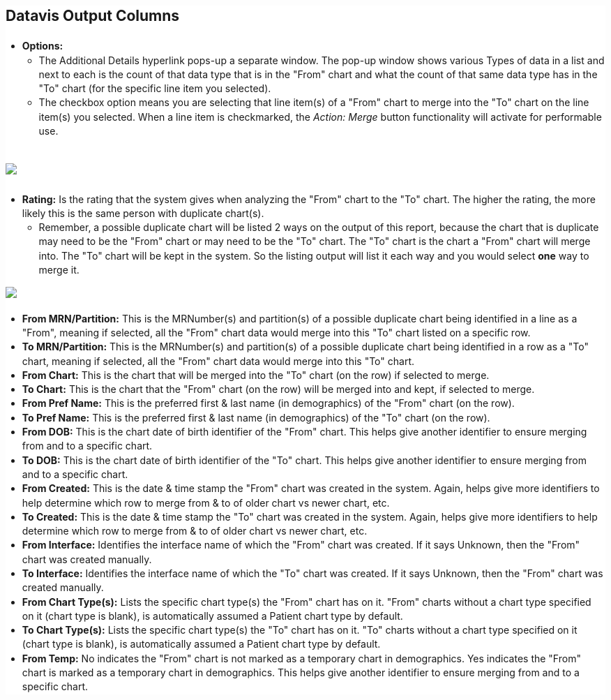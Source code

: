 ## Datavis Output Columns

* <strong>Options: </strong>
    * The Additional Details hyperlink pops-up a separate window. The pop-up window shows various Types of data in a list and next to each is the count of that data type that is  in the "From" chart and what the count of that same data type has  in the "To" chart (for the specific line item you selected).
    * The checkbox option means you are selecting that line item(s) of a "From" chart to merge into the "To" chart on the line item(s) you selected.  When a line item is checkmarked, the <em>Action: Merge</em> button functionality will activate for performable use.

## ![](../duplicate-charts-merge-report.assets/1b4c37b71f206f2964d358c3ab14dcd6.png)

* <strong>Rating:</strong> Is the rating that the system gives when analyzing the "From" chart to the "To" chart.  The higher the rating, the more likely this is the same person with duplicate chart(s).
    * Remember, a possible duplicate chart will be listed 2 ways on the output of this report, because the chart that is duplicate may need to be the "From" chart or may need to be the "To" chart.  The "To" chart is the chart a "From" chart will merge into.  The "To" chart will be kept in the system.  So the listing output will list it each way and you would select <strong>one</strong> way to merge it.

![](../duplicate-charts-merge-report.assets/95914c9291e30d72d23413191897cae1.png)

* <strong>From MRN/Partition:</strong> This is the MRNumber(s) and partition(s) of a possible duplicate chart being identified in a line as a "From", meaning if selected, all the "From" chart data would merge into this "To" chart listed on a specific row.
* <strong>To MRN/Partition:</strong> This is the MRNumber(s) and partition(s) of a possible duplicate chart being identified in a row as a "To" chart, meaning if selected, all the "From" chart data would merge into this "To" chart.
* <strong>From Chart:</strong>  This is the chart that will be merged into the "To" chart (on the row) if selected to merge.
* <strong>To Chart:</strong> This is the chart that the "From" chart (on the row) will be merged into and kept, if selected to merge.
* <strong>From Pref Name:</strong> This is the preferred first & last name (in demographics) of the "From" chart (on the row).
* <strong>To Pref Name:</strong> This is the preferred first & last name (in demographics) of the "To" chart (on the row).
* <strong>From DOB:</strong> This is the chart date of birth identifier of the "From" chart.  This helps give another identifier to ensure merging from and to a specific chart.
* <strong>To DOB:</strong> This is the chart date of birth identifier of the "To" chart.  This helps give another identifier to ensure merging from and to a specific chart.
* <strong>From Created:</strong> This is the date & time stamp the "From" chart was created in the system. Again, helps give more identifiers to help determine which row to merge from & to of older chart vs newer chart, etc.
* <strong>To Created:</strong> This is the date & time stamp the "To" chart was created in the system. Again, helps give more identifiers to help determine which row to merge from & to of older chart vs newer chart, etc.
* <strong>From Interface:</strong> Identifies the interface name of which the "From" chart was created.  If it says Unknown, then the "From" chart was created manually.
* <strong>To Interface:</strong> Identifies the interface name of which the "To" chart was created.  If it says Unknown, then the "From" chart was created manually.
* <strong>From Chart Type(s):</strong> Lists the specific chart type(s) the "From" chart has on it. "From" charts without a chart type specified on it (chart type is blank), is automatically assumed a Patient chart type by default.
* <strong>To Chart Type(s):</strong> Lists the specific chart type(s) the "To" chart has on it.  "To" charts without a chart type specified on it (chart type is blank), is automatically assumed a Patient chart type by default.
* <strong>From Temp:</strong> No indicates the "From" chart is not marked as a temporary chart in demographics. Yes indicates the "From" chart is marked as a temporary chart in demographics. This helps give another identifier to ensure merging from and to a specific chart.